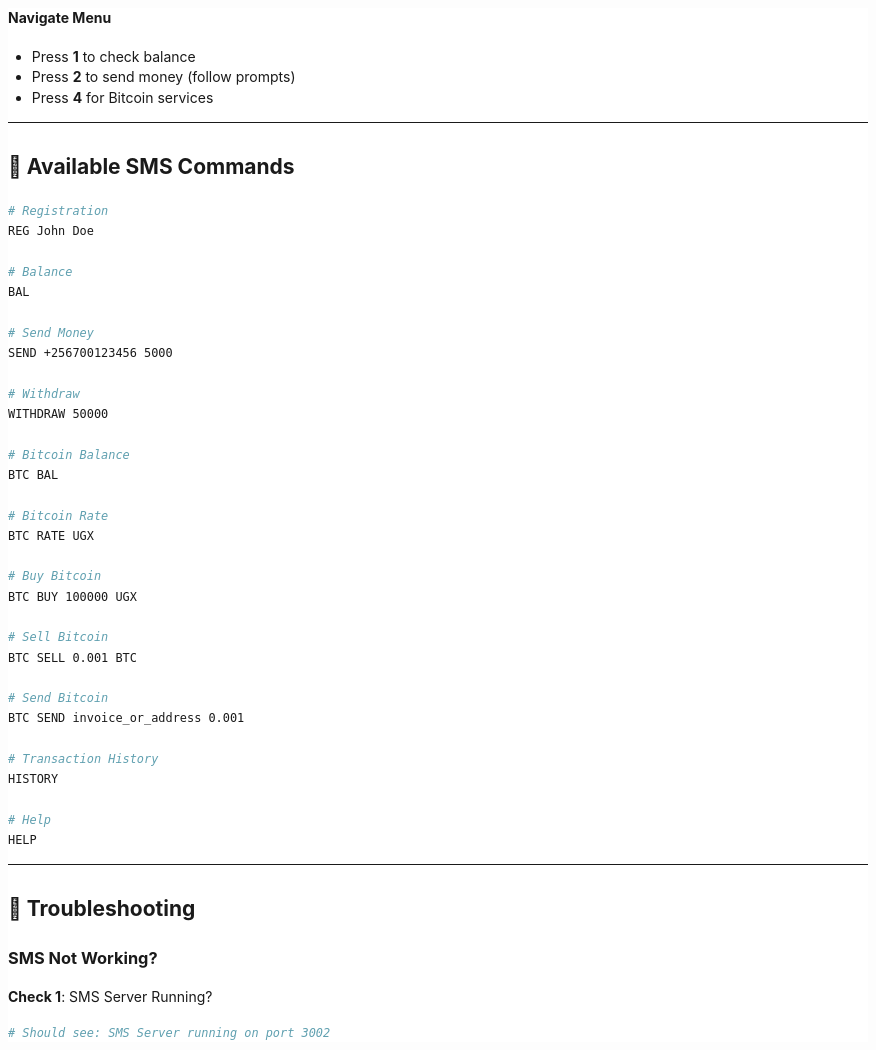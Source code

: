 #### Navigate Menu
- Press **1** to check balance
- Press **2** to send money (follow prompts)
- Press **4** for Bitcoin services

---

## 🎯 Available SMS Commands

```bash
# Registration
REG John Doe

# Balance
BAL

# Send Money
SEND +256700123456 5000

# Withdraw
WITHDRAW 50000

# Bitcoin Balance
BTC BAL

# Bitcoin Rate
BTC RATE UGX

# Buy Bitcoin
BTC BUY 100000 UGX

# Sell Bitcoin
BTC SELL 0.001 BTC

# Send Bitcoin
BTC SEND invoice_or_address 0.001

# Transaction History
HISTORY

# Help
HELP
```

---

## 🐛 Troubleshooting

### SMS Not Working?

**Check 1**: SMS Server Running?
```bash
# Should see: SMS Server running on port 3002
```

